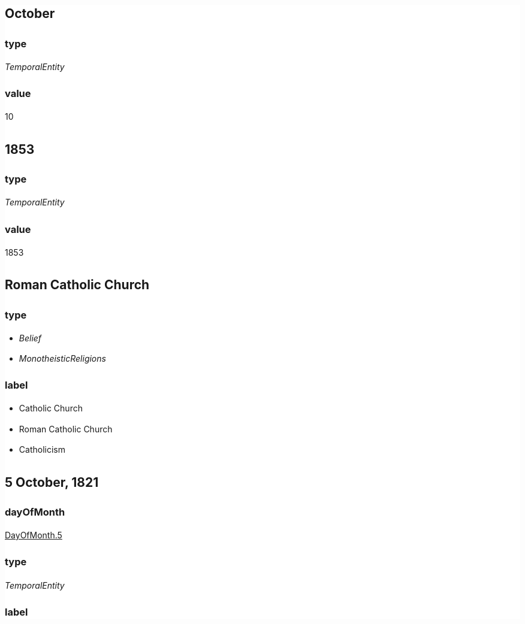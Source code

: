 ## October

### type


*TemporalEntity*

### value


10

## 1853

### type


*TemporalEntity*

### value


1853

## Roman Catholic Church

### type

 - *Belief*

 - *MonotheisticReligions*

### label

 - Catholic Church

 - Roman Catholic Church

 - Catholicism

## 5 October, 1821

### dayOfMonth


[DayOfMonth.5](#DayOfMonth.5)

### type


*TemporalEntity*

### label
